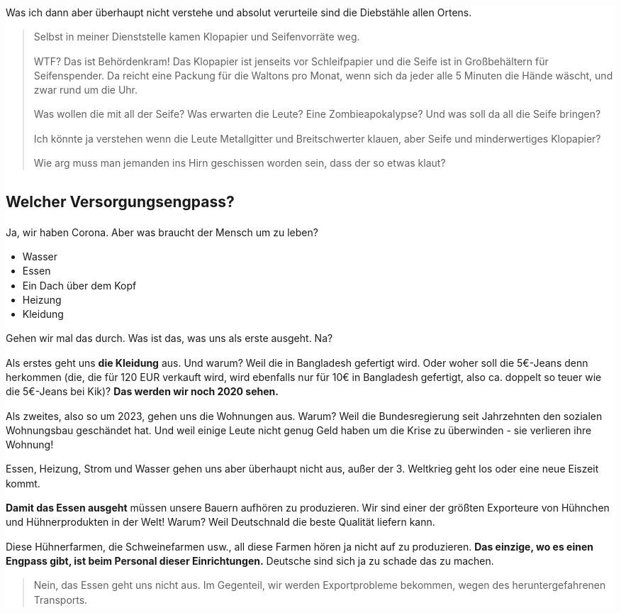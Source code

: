 Was ich dann aber überhaupt nicht verstehe und absolut verurteile
sind die Diebstähle allen Ortens.

> Selbst in meiner Dienststelle kamen Klopapier und Seifenvorräte weg.
>
> WTF?  Das ist Behördenkram!  Das Klopapier ist jenseits vor Schleifpapier
> und die Seife ist in Großbehältern für Seifenspender.
> Da reicht eine Packung für die Waltons pro Monat,
> wenn sich da jeder alle 5 Minuten die Hände wäscht,
> und zwar rund um die Uhr.
>
> Was wollen die mit all der Seife?
> Was erwarten die Leute?  Eine Zombieapokalypse?
> Und was soll da all die Seife bringen?
>
> Ich könnte ja verstehen wenn die Leute Metallgitter und Breitschwerter klauen,
> aber Seife und minderwertiges Klopapier?
>
> Wie arg muss man jemanden ins Hirn geschissen worden sein, dass der so etwas klaut?


## Welcher Versorgungsengpass?

Ja, wir haben Corona.  Aber was braucht der Mensch um zu leben?

- Wasser
- Essen
- Ein Dach über dem Kopf
- Heizung
- Kleidung

Gehen wir mal das durch.  Was ist das, was uns als erste ausgeht.  Na?

Als erstes geht uns **die Kleidung** aus.  Und warum?  Weil die in Bangladesh gefertigt wird.
Oder woher soll die 5€-Jeans denn herkommen (die, die für 120 EUR verkauft
wird, wird ebenfalls nur für 10€ in Bangladesh gefertigt, also ca. doppelt so
teuer wie die 5€-Jeans bei Kik)?  **Das werden wir noch 2020 sehen.**

Als zweites, also so um 2023, gehen uns die Wohnungen aus.  Warum?  Weil die
Bundesregierung seit Jahrzehnten den sozialen Wohnungsbau geschändet hat.
Und weil einige Leute nicht genug Geld haben um die Krise zu überwinden -
sie verlieren ihre Wohnung!

Essen, Heizung, Strom und Wasser gehen uns aber überhaupt nicht aus,
außer der 3. Weltkrieg geht los oder eine neue Eiszeit kommt.

**Damit das Essen ausgeht** müssen unsere Bauern aufhören zu produzieren.
Wir sind einer der größten Exporteure von Hühnchen und Hühnerprodukten in der Welt!
Warum?  Weil Deutschnald die beste Qualität liefern kann.

Diese Hühnerfarmen, die Schweinefarmen usw., all diese Farmen hören ja nicht auf
zu produzieren.  **Das einzige, wo es einen Engpass gibt, ist beim Personal dieser
Einrichtungen.**  Deutsche sind sich ja zu schade das zu machen.

> Nein, das Essen geht uns nicht aus.  Im Gegenteil, wir werden Exportprobleme
> bekommen, wegen des heruntergefahrenen Transports.
